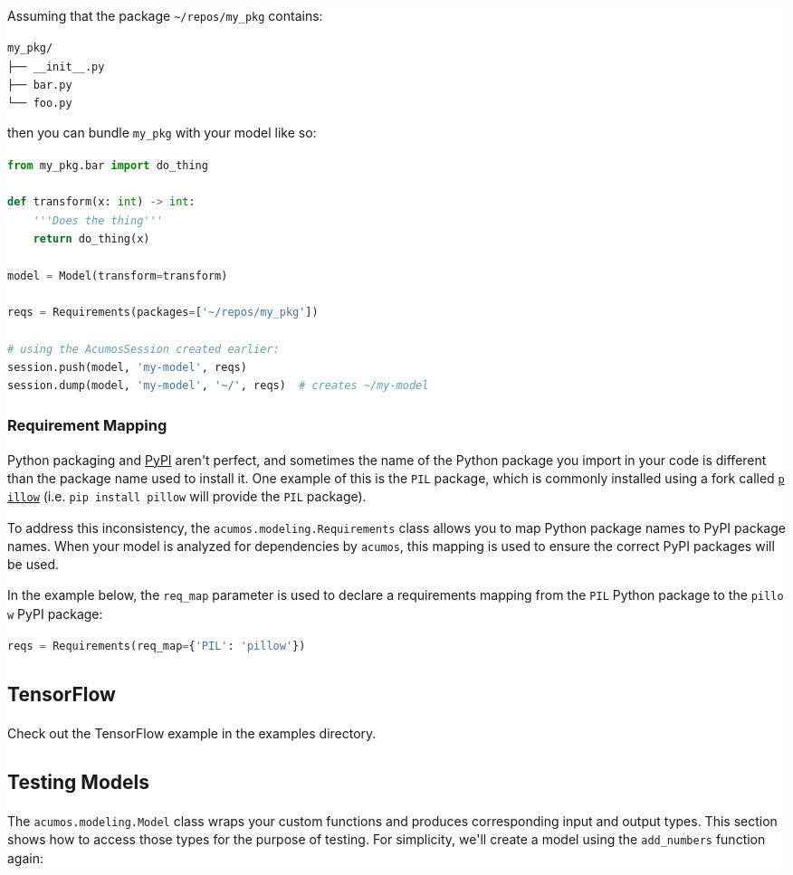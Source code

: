Assuming that the package `~/repos/my_pkg` contains:

```
my_pkg/
├── __init__.py
├── bar.py
└── foo.py
```

then you can bundle `my_pkg` with your model like so:

```python
from my_pkg.bar import do_thing

def transform(x: int) -> int:
    '''Does the thing'''
    return do_thing(x)

model = Model(transform=transform)

reqs = Requirements(packages=['~/repos/my_pkg'])

# using the AcumosSession created earlier:
session.push(model, 'my-model', reqs)
session.dump(model, 'my-model', '~/', reqs)  # creates ~/my-model
```

### Requirement Mapping

Python packaging and [PyPI](https://pypi.python.org/pypi) aren't perfect, and sometimes the name of the Python package you import in your code is different than the package name used to install it. One example of this is the `PIL` package, which is commonly installed using a fork called [`pillow`](https://pillow.readthedocs.io) (i.e. `pip install pillow` will provide the `PIL` package).

To address this inconsistency, the `acumos.modeling.Requirements` class allows you to map Python package names to PyPI package names. When your model is analyzed for dependencies by `acumos`, this mapping is used to ensure the correct PyPI packages will be used.

In the example below, the `req_map` parameter is used to declare a requirements mapping from the `PIL` Python package to the `pillow` PyPI package:

```python
reqs = Requirements(req_map={'PIL': 'pillow'})
```

## TensorFlow

Check out the TensorFlow example in the examples directory.
 
## Testing Models

The `acumos.modeling.Model` class wraps your custom functions and produces corresponding input and output types. This section shows how to access those types for the purpose of testing. For simplicity, we'll create a model using the `add_numbers` function again:
